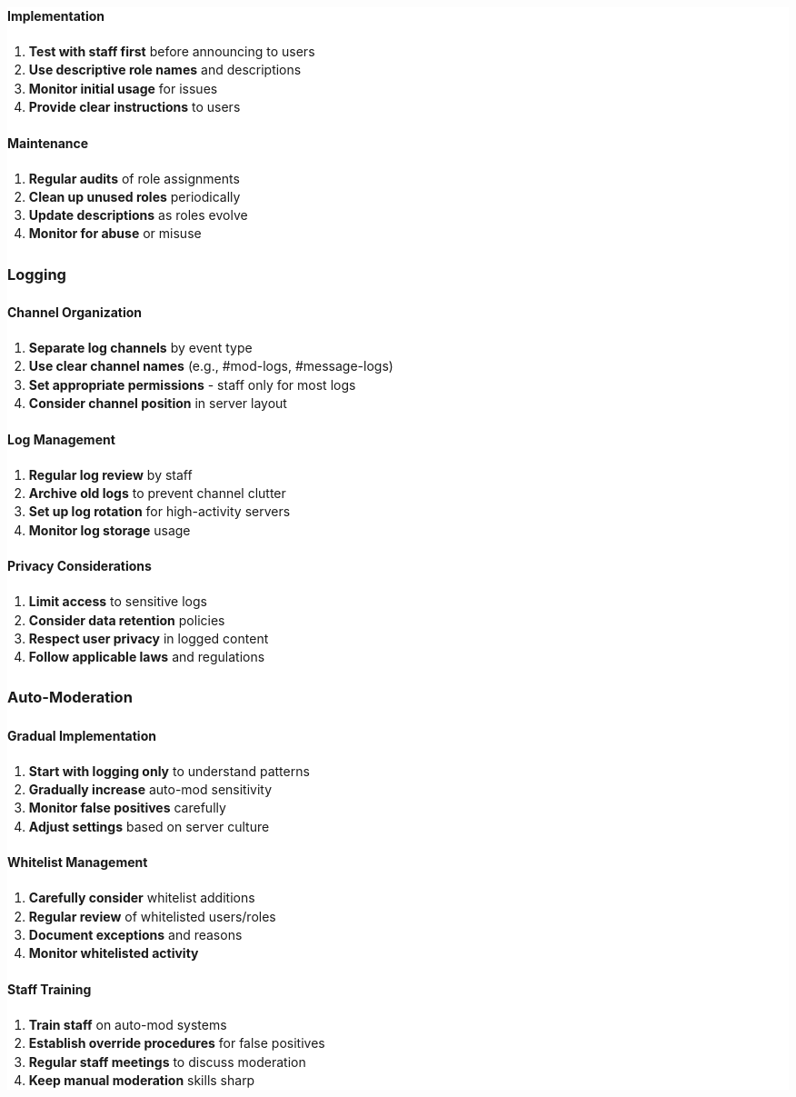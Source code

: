 #### Implementation
1. **Test with staff first** before announcing to users
2. **Use descriptive role names** and descriptions
3. **Monitor initial usage** for issues
4. **Provide clear instructions** to users

#### Maintenance
1. **Regular audits** of role assignments
2. **Clean up unused roles** periodically
3. **Update descriptions** as roles evolve
4. **Monitor for abuse** or misuse

### Logging

#### Channel Organization
1. **Separate log channels** by event type
2. **Use clear channel names** (e.g., #mod-logs, #message-logs)
3. **Set appropriate permissions** - staff only for most logs
4. **Consider channel position** in server layout

#### Log Management
1. **Regular log review** by staff
2. **Archive old logs** to prevent channel clutter
3. **Set up log rotation** for high-activity servers
4. **Monitor log storage** usage

#### Privacy Considerations
1. **Limit access** to sensitive logs
2. **Consider data retention** policies
3. **Respect user privacy** in logged content
4. **Follow applicable laws** and regulations

### Auto-Moderation

#### Gradual Implementation
1. **Start with logging only** to understand patterns
2. **Gradually increase** auto-mod sensitivity
3. **Monitor false positives** carefully
4. **Adjust settings** based on server culture

#### Whitelist Management
1. **Carefully consider** whitelist additions
2. **Regular review** of whitelisted users/roles
3. **Document exceptions** and reasons
4. **Monitor whitelisted activity**

#### Staff Training
1. **Train staff** on auto-mod systems
2. **Establish override procedures** for false positives
3. **Regular staff meetings** to discuss moderation
4. **Keep manual moderation** skills sharp
